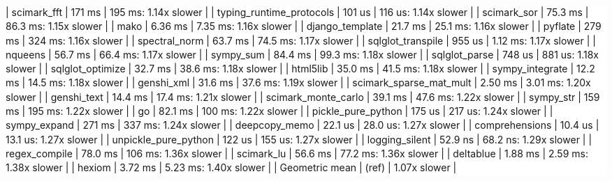 | scimark_fft               | 171 ms                                                          | 195 ms: 1.14x slower                                                       |
| typing_runtime_protocols  | 101 us                                                          | 116 us: 1.14x slower                                                       |
| scimark_sor               | 75.3 ms                                                         | 86.3 ms: 1.15x slower                                                      |
| mako                      | 6.36 ms                                                         | 7.35 ms: 1.16x slower                                                      |
| django_template           | 21.7 ms                                                         | 25.1 ms: 1.16x slower                                                      |
| pyflate                   | 279 ms                                                          | 324 ms: 1.16x slower                                                       |
| spectral_norm             | 63.7 ms                                                         | 74.5 ms: 1.17x slower                                                      |
| sqlglot_transpile         | 955 us                                                          | 1.12 ms: 1.17x slower                                                      |
| nqueens                   | 56.7 ms                                                         | 66.4 ms: 1.17x slower                                                      |
| sympy_sum                 | 84.4 ms                                                         | 99.3 ms: 1.18x slower                                                      |
| sqlglot_parse             | 748 us                                                          | 881 us: 1.18x slower                                                       |
| sqlglot_optimize          | 32.7 ms                                                         | 38.6 ms: 1.18x slower                                                      |
| html5lib                  | 35.0 ms                                                         | 41.5 ms: 1.18x slower                                                      |
| sympy_integrate           | 12.2 ms                                                         | 14.5 ms: 1.18x slower                                                      |
| genshi_xml                | 31.6 ms                                                         | 37.6 ms: 1.19x slower                                                      |
| scimark_sparse_mat_mult   | 2.50 ms                                                         | 3.01 ms: 1.20x slower                                                      |
| genshi_text               | 14.4 ms                                                         | 17.4 ms: 1.21x slower                                                      |
| scimark_monte_carlo       | 39.1 ms                                                         | 47.6 ms: 1.22x slower                                                      |
| sympy_str                 | 159 ms                                                          | 195 ms: 1.22x slower                                                       |
| go                        | 82.1 ms                                                         | 100 ms: 1.22x slower                                                       |
| pickle_pure_python        | 175 us                                                          | 217 us: 1.24x slower                                                       |
| sympy_expand              | 271 ms                                                          | 337 ms: 1.24x slower                                                       |
| deepcopy_memo             | 22.1 us                                                         | 28.0 us: 1.27x slower                                                      |
| comprehensions            | 10.4 us                                                         | 13.1 us: 1.27x slower                                                      |
| unpickle_pure_python      | 122 us                                                          | 155 us: 1.27x slower                                                       |
| logging_silent            | 52.9 ns                                                         | 68.2 ns: 1.29x slower                                                      |
| regex_compile             | 78.0 ms                                                         | 106 ms: 1.36x slower                                                       |
| scimark_lu                | 56.6 ms                                                         | 77.2 ms: 1.36x slower                                                      |
| deltablue                 | 1.88 ms                                                         | 2.59 ms: 1.38x slower                                                      |
| hexiom                    | 3.72 ms                                                         | 5.23 ms: 1.40x slower                                                      |
| Geometric mean            | (ref)                                                           | 1.07x slower                                                               |
